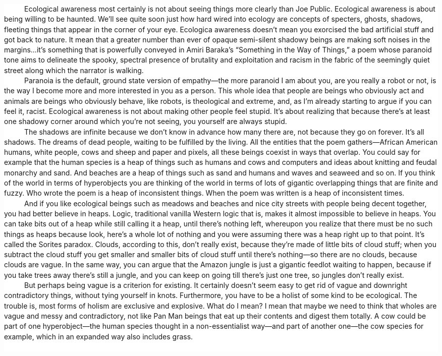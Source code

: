 <span style="margin-left: 40px;">
Ecological awareness most certainly is not about seeing things more clearly than Joe Public. Ecological awareness is about being willing to be haunted. We’ll see quite soon just how hard wired into ecology are concepts of specters, ghosts, shadows, fleeting things that appear in the corner of your eye. Ecologica awareness doesn’t mean you exorcised the bad artificial stuff and got back to nature. It mean that a greater number than ever of opaque semi-silent shadowy beings are making soft noises in the margins...it’s something that is powerfully conveyed in Amiri Baraka’s “Something in the Way of Things,” a poem whose paranoid tone aims to delineate the spooky, spectral presence of brutality and exploitation and racism in the fabric of the seemingly quiet street along which the narrator is walking.
</span>
<br>
<span style="margin-left: 40px;">
Paranoia is the default, ground state version of empathy—the more paranoid I am about you, are you really a robot or not, is the way I become more and more interested in you as a person. This whole idea that people are beings who obviously act and animals are beings who obviously behave, like robots, is theological and extreme, and, as I’m already starting to argue if you can feel it, racist. Ecological awareness is not about making other people feel stupid. It’s about realizing that because there’s at least one shadowy corner around which you’re not seeing, you yourself are always stupid.
</span>
<br>
<span style="margin-left: 40px;">
The shadows are infinite because we don’t know in advance how many there are, not because they go on forever. It’s all shadows. The dreams of dead people, waiting to be fulfilled by the living. All the entities that the poem gathers—African American humans, white people, cows and sheep and paper and pixels, all these beings coexist in ways that overlap. You could say for example that the human species is a heap of things such as humans and cows and computers and ideas about knitting and feudal monarchy and sand. And beaches are a heap of things such as sand and humans and waves and seaweed and so on. If you think of the world in terms of hyperobjects you are thinking of the world in terms of lots of gigantic overlapping things that are finite and fuzzy. Who wrote the poem is a heap of inconsistent things. When the poem was written is a heap of inconsistent times.
</span>
<br>
<span style="margin-left: 40px;">
And if you like ecological beings such as meadows and beaches and nice city streets with people being decent together, you had better believe in heaps. Logic, traditional vanilla Western logic that is, makes it almost impossible to believe in heaps. You can take bits out of a heap while still calling it a heap, until there’s nothing left, whereupon you realize that there must be no such things as heaps because look, here’s a whole lot of nothing and you were assuming there was a heap right up to that point. It’s called the Sorites paradox. Clouds, according to this, don’t really exist, because they’re made of little bits of cloud stuff; when you subtract the cloud stuff you get smaller and smaller bits of cloud stuff until there’s nothing—so there are no clouds, because clouds are vague. In the same way, you can argue that the Amazon jungle is just a gigantic feedlot waiting to happen, because if you take trees away there’s still a jungle, and you can keep on going till there’s just one tree, so jungles don’t really exist.
</span>
<br>
<span style="margin-left: 40px;">
But perhaps being vague is a criterion for existing. It certainly doesn’t seem easy to get rid of vague and downright contradictory things, without tying yourself in knots. Furthermore, you have to be a holist of some kind to be ecological. The trouble is, most forms of holism are exclusive and explosive. What do I mean? I mean that maybe we need to think that wholes are vague and messy and contradictory, not like Pan Man beings that eat up their contents and digest them totally. A cow could be part of one hyperobject—the human species thought in a non-essentialist way—and part of another one—the cow species for example, which in an expanded way also includes grass.
</span>
<br>
<span style="margin-left: 40px;">